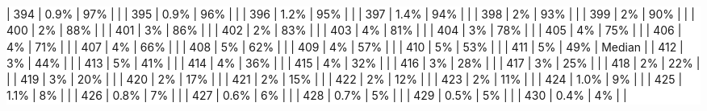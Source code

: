 | 394 | 0.9% | 97% |  |
| 395 | 0.9% | 96% |  |
| 396 | 1.2% | 95% |  |
| 397 | 1.4% | 94% |  |
| 398 | 2% | 93% |  |
| 399 | 2% | 90% |  |
| 400 | 2% | 88% |  |
| 401 | 3% | 86% |  |
| 402 | 2% | 83% |  |
| 403 | 4% | 81% |  |
| 404 | 3% | 78% |  |
| 405 | 4% | 75% |  |
| 406 | 4% | 71% |  |
| 407 | 4% | 66% |  |
| 408 | 5% | 62% |  |
| 409 | 4% | 57% |  |
| 410 | 5% | 53% |  |
| 411 | 5% | 49% | Median |
| 412 | 3% | 44% |  |
| 413 | 5% | 41% |  |
| 414 | 4% | 36% |  |
| 415 | 4% | 32% |  |
| 416 | 3% | 28% |  |
| 417 | 3% | 25% |  |
| 418 | 2% | 22% |  |
| 419 | 3% | 20% |  |
| 420 | 2% | 17% |  |
| 421 | 2% | 15% |  |
| 422 | 2% | 12% |  |
| 423 | 2% | 11% |  |
| 424 | 1.0% | 9% |  |
| 425 | 1.1% | 8% |  |
| 426 | 0.8% | 7% |  |
| 427 | 0.6% | 6% |  |
| 428 | 0.7% | 5% |  |
| 429 | 0.5% | 5% |  |
| 430 | 0.4% | 4% |  |